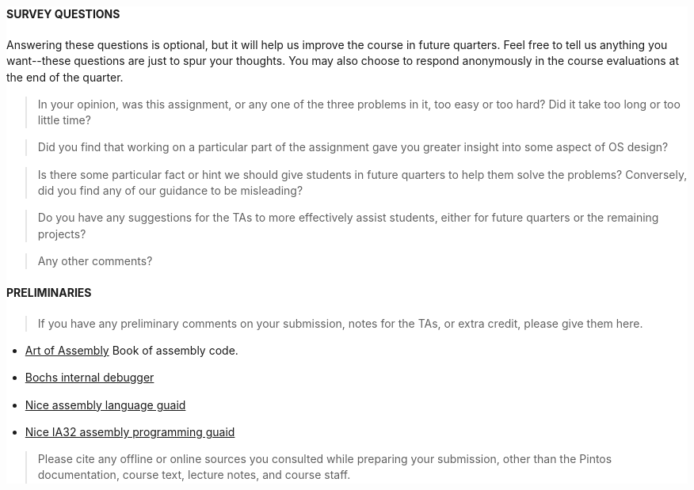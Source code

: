 #### SURVEY QUESTIONS

Answering these questions is optional, but it will help us improve the
course in future quarters.  Feel free to tell us anything you
want--these questions are just to spur your thoughts.  You may also
choose to respond anonymously in the course evaluations at the end of
the quarter.

> In your opinion, was this assignment, or any one of the three problems
> in it, too easy or too hard?  Did it take too long or too little time?

> Did you find that working on a particular part of the assignment gave
> you greater insight into some aspect of OS design?

> Is there some particular fact or hint we should give students in
> future quarters to help them solve the problems?  Conversely, did you
> find any of our guidance to be misleading?

> Do you have any suggestions for the TAs to more effectively assist
> students, either for future quarters or the remaining projects?

> Any other comments?

#### PRELIMINARIES

> If you have any preliminary comments on your submission, notes for the
> TAs, or extra credit, please give them here.
*  [Art of Assembly](https://courses.engr.illinois.edu/ece390/books/artofasm/)
    Book of assembly code.

* [Bochs internal debugger](http://bochs.sourceforge.net/doc/docbook/user/internal-debugger.html)

* [Nice assembly language guaid](http://flint.cs.yale.edu/cs421/papers/x86-asm/asm.html)

* [Nice IA32 assembly programming guaid](http://flint.cs.yale.edu/cs422/doc/pc-arch.html)

> Please cite any offline or online sources you consulted while
> preparing your submission, other than the Pintos documentation, course
> text, lecture notes, and course staff.




